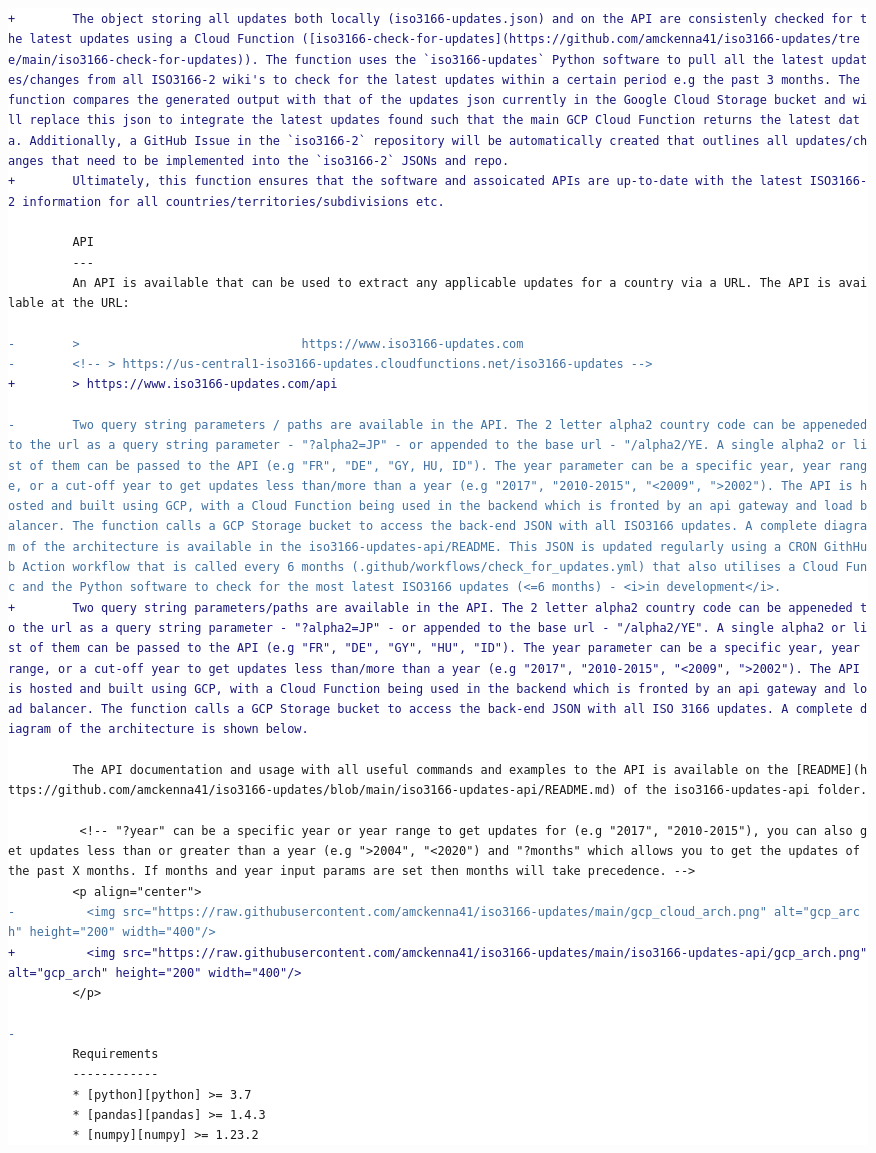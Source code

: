 ```diff
+        The object storing all updates both locally (iso3166-updates.json) and on the API are consistenly checked for the latest updates using a Cloud Function ([iso3166-check-for-updates](https://github.com/amckenna41/iso3166-updates/tree/main/iso3166-check-for-updates)). The function uses the `iso3166-updates` Python software to pull all the latest updates/changes from all ISO3166-2 wiki's to check for the latest updates within a certain period e.g the past 3 months. The function compares the generated output with that of the updates json currently in the Google Cloud Storage bucket and will replace this json to integrate the latest updates found such that the main GCP Cloud Function returns the latest data. Additionally, a GitHub Issue in the `iso3166-2` repository will be automatically created that outlines all updates/changes that need to be implemented into the `iso3166-2` JSONs and repo.
+        Ultimately, this function ensures that the software and assoicated APIs are up-to-date with the latest ISO3166-2 information for all countries/territories/subdivisions etc.
         
         API
         ---
         An API is available that can be used to extract any applicable updates for a country via a URL. The API is available at the URL:
         
-        >                               https://www.iso3166-updates.com
-        <!-- > https://us-central1-iso3166-updates.cloudfunctions.net/iso3166-updates -->
+        > https://www.iso3166-updates.com/api
         
-        Two query string parameters / paths are available in the API. The 2 letter alpha2 country code can be appeneded to the url as a query string parameter - "?alpha2=JP" - or appended to the base url - "/alpha2/YE. A single alpha2 or list of them can be passed to the API (e.g "FR", "DE", "GY, HU, ID"). The year parameter can be a specific year, year range, or a cut-off year to get updates less than/more than a year (e.g "2017", "2010-2015", "<2009", ">2002"). The API is hosted and built using GCP, with a Cloud Function being used in the backend which is fronted by an api gateway and load balancer. The function calls a GCP Storage bucket to access the back-end JSON with all ISO3166 updates. A complete diagram of the architecture is available in the iso3166-updates-api/README. This JSON is updated regularly using a CRON GithHub Action workflow that is called every 6 months (.github/workflows/check_for_updates.yml) that also utilises a Cloud Func and the Python software to check for the most latest ISO3166 updates (<=6 months) - <i>in development</i>.
+        Two query string parameters/paths are available in the API. The 2 letter alpha2 country code can be appeneded to the url as a query string parameter - "?alpha2=JP" - or appended to the base url - "/alpha2/YE". A single alpha2 or list of them can be passed to the API (e.g "FR", "DE", "GY", "HU", "ID"). The year parameter can be a specific year, year range, or a cut-off year to get updates less than/more than a year (e.g "2017", "2010-2015", "<2009", ">2002"). The API is hosted and built using GCP, with a Cloud Function being used in the backend which is fronted by an api gateway and load balancer. The function calls a GCP Storage bucket to access the back-end JSON with all ISO 3166 updates. A complete diagram of the architecture is shown below.
         
         The API documentation and usage with all useful commands and examples to the API is available on the [README](https://github.com/amckenna41/iso3166-updates/blob/main/iso3166-updates-api/README.md) of the iso3166-updates-api folder. 
         
          <!-- "?year" can be a specific year or year range to get updates for (e.g "2017", "2010-2015"), you can also get updates less than or greater than a year (e.g ">2004", "<2020") and "?months" which allows you to get the updates of the past X months. If months and year input params are set then months will take precedence. -->
         <p align="center">
-          <img src="https://raw.githubusercontent.com/amckenna41/iso3166-updates/main/gcp_cloud_arch.png" alt="gcp_arch" height="200" width="400"/>
+          <img src="https://raw.githubusercontent.com/amckenna41/iso3166-updates/main/iso3166-updates-api/gcp_arch.png" alt="gcp_arch" height="200" width="400"/>
         </p>
         
-        
         Requirements
         ------------
         * [python][python] >= 3.7
         * [pandas][pandas] >= 1.4.3
         * [numpy][numpy] >= 1.23.2
```

 [python]: https://www.python.org/downloads/release/python-360/
 [pandas]: https://pandas.pydata.org/
 [numpy]: https://numpy.org/
 [requests]: https://requests.readthedocs.io/
 [beautifulsoup4]: https://www.crummy.com/software/BeautifulSoup/bs4/doc/
 [iso3166]: https://github.com/deactivated/python-iso3166